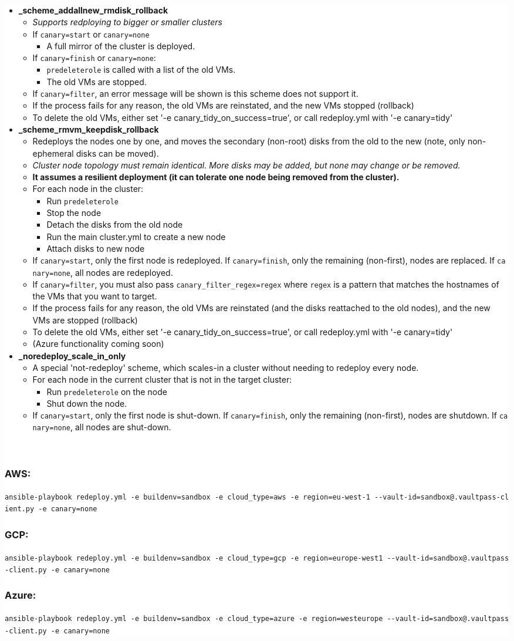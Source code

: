   + **_scheme_addallnew_rmdisk_rollback**
      + _Supports redploying to bigger or smaller clusters_
      + If `canary=start` or `canary=none`
        + A full mirror of the cluster is deployed.
      + If `canary=finish` or `canary=none`:
          + `predeleterole` is called with a list of the old VMs.
          + The old VMs are stopped.
      + If `canary=filter`, an error message will be shown is this scheme does not support it.
      + If the process fails for any reason, the old VMs are reinstated, and the new VMs stopped (rollback)
      + To delete the old VMs, either set '-e canary_tidy_on_success=true', or call redeploy.yml with '-e canary=tidy'
  + **_scheme_rmvm_keepdisk_rollback**
      + Redeploys the nodes one by one, and moves the secondary (non-root) disks from the old to the new (note, only non-ephemeral disks can be moved).
      + _Cluster node topology must remain identical.  More disks may be added, but none may change or be removed._
      + **It assumes a resilient deployment (it can tolerate one node being removed from the cluster).**
      + For each node in the cluster:
        + Run `predeleterole`
        + Stop the node
        + Detach the disks from the old node
        + Run the main cluster.yml to create a new node
        + Attach disks to new node
      + If `canary=start`, only the first node is redeployed.  If `canary=finish`, only the remaining (non-first), nodes are replaced.  If `canary=none`, all nodes are redeployed.
      + If `canary=filter`, you must also pass `canary_filter_regex=regex` where `regex` is a pattern that matches the hostnames of the VMs that you want to target.
      + If the process fails for any reason, the old VMs are reinstated (and the disks reattached to the old nodes), and the new VMs are stopped (rollback)
      + To delete the old VMs, either set '-e canary_tidy_on_success=true', or call redeploy.yml with '-e canary=tidy'
      + (Azure functionality coming soon)
  + **_noredeploy_scale_in_only**
    + A special 'not-redeploy' scheme, which scales-in a cluster without needing to redeploy every node.
    + For each node in the current cluster that is not in the target cluster:
      + Run `predeleterole` on the node
      + Shut down the node.
    + If `canary=start`, only the first node is shut-down.  If `canary=finish`, only the remaining (non-first), nodes are shutdown.  If `canary=none`, all nodes are shut-down.

<br/>

### AWS:
```
ansible-playbook redeploy.yml -e buildenv=sandbox -e cloud_type=aws -e region=eu-west-1 --vault-id=sandbox@.vaultpass-client.py -e canary=none
```
### GCP:
```
ansible-playbook redeploy.yml -e buildenv=sandbox -e cloud_type=gcp -e region=europe-west1 --vault-id=sandbox@.vaultpass-client.py -e canary=none
```
### Azure:
```
ansible-playbook redeploy.yml -e buildenv=sandbox -e cloud_type=azure -e region=westeurope --vault-id=sandbox@.vaultpass-client.py -e canary=none
```
